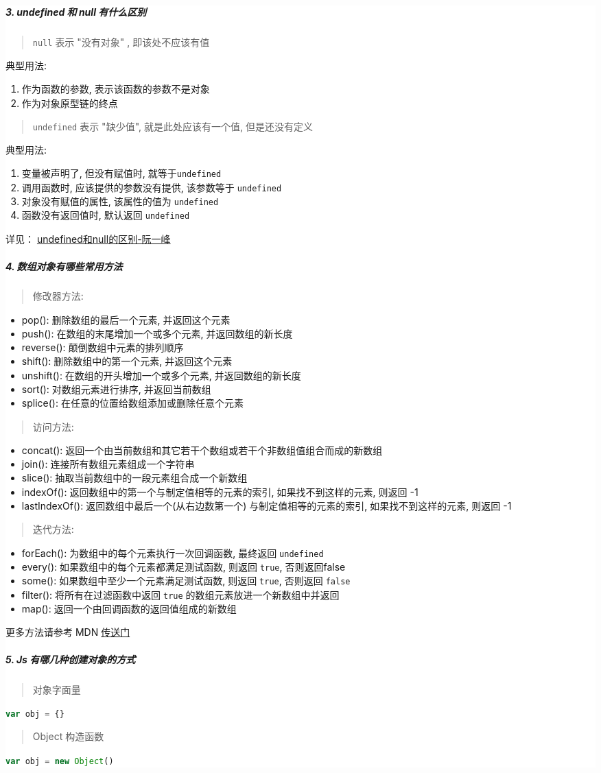 <h5 id='j3'>3. undefined 和 null 有什么区别</h5>

> `null` 表示 "没有对象" , 即该处不应该有值

典型用法:

1. 作为函数的参数, 表示该函数的参数不是对象
2. 作为对象原型链的终点

> `undefined` 表示 "缺少值", 就是此处应该有一个值, 但是还没有定义

典型用法:

1. 变量被声明了, 但没有赋值时, 就等于`undefined`
2. 调用函数时, 应该提供的参数没有提供, 该参数等于 `undefined`
3. 对象没有赋值的属性, 该属性的值为 `undefined`
4. 函数没有返回值时, 默认返回 `undefined`

详见： [undefined和null的区别-阮一峰](http://www.ruanyifeng.com/blog/2014/03/undefined-vs-null.html)

<h5 id='j4'>4. 数组对象有哪些常用方法</h5>

> 修改器方法:

- pop(): 删除数组的最后一个元素, 并返回这个元素
- push(): 在数组的末尾增加一个或多个元素, 并返回数组的新长度
- reverse(): 颠倒数组中元素的排列顺序
- shift(): 删除数组中的第一个元素, 并返回这个元素
- unshift(): 在数组的开头增加一个或多个元素, 并返回数组的新长度
- sort(): 对数组元素进行排序, 并返回当前数组
- splice(): 在任意的位置给数组添加或删除任意个元素

> 访问方法:

- concat(): 返回一个由当前数组和其它若干个数组或若干个非数组值组合而成的新数组
- join(): 连接所有数组元素组成一个字符串
- slice(): 抽取当前数组中的一段元素组合成一个新数组
- indexOf(): 返回数组中的第一个与制定值相等的元素的索引, 如果找不到这样的元素, 则返回 -1
- lastIndexOf(): 返回数组中最后一个(从右边数第一个) 与制定值相等的元素的索引, 如果找不到这样的元素, 则返回 -1

> 迭代方法:

- forEach(): 为数组中的每个元素执行一次回调函数, 最终返回 `undefined`
- every(): 如果数组中的每个元素都满足测试函数, 则返回 `true`, 否则返回false
- some(): 如果数组中至少一个元素满足测试函数, 则返回 `true`, 否则返回 `false`
- filter(): 将所有在过滤函数中返回 `true` 的数组元素放进一个新数组中并返回
- map(): 返回一个由回调函数的返回值组成的新数组

更多方法请参考 MDN [传送门](https://developer.mozilla.org/zh-CN/docs/Web/JavaScript/Reference/Global_Objects/Array)

<h5 id='j5'>5. Js 有哪几种创建对象的方式</h5>

> 对象字面量
```js
var obj = {}
```
> Object 构造函数
```js
var obj = new Object()
```
